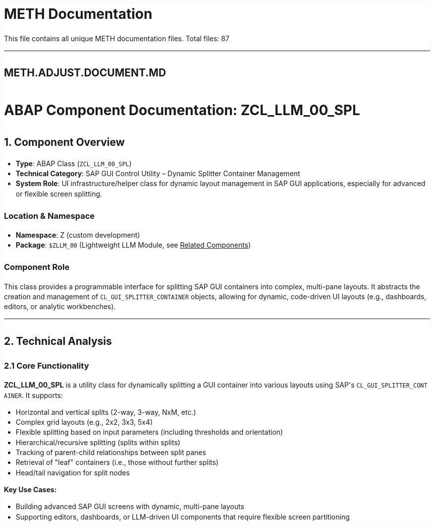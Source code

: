 # METH Documentation

This file contains all unique METH documentation files.
Total files: 87

---

## METH.ADJUST.DOCUMENT.MD

# ABAP Component Documentation: ZCL_LLM_00_SPL

## 1. Component Overview

- **Type**: ABAP Class (`ZCL_LLM_00_SPL`)
- **Technical Category**: SAP GUI Control Utility – Dynamic Splitter Container Management
- **System Role**: UI infrastructure/helper class for dynamic layout management in SAP GUI applications, especially for advanced or flexible screen splitting.

### Location & Namespace

- **Namespace**: Z (custom development)
- **Package**: `$ZLLM_00` (Lightweight LLM Module, see [Related Components](#5-additional-information))

### Component Role

This class provides a programmable interface for splitting SAP GUI containers into complex, multi-pane layouts. It abstracts the creation and management of `CL_GUI_SPLITTER_CONTAINER` objects, allowing for dynamic, code-driven UI layouts (e.g., dashboards, editors, or analytic workbenches).

---

## 2. Technical Analysis

### 2.1 Core Functionality

**ZCL_LLM_00_SPL** is a utility class for dynamically splitting a GUI container into various layouts using SAP's `CL_GUI_SPLITTER_CONTAINER`. It supports:

- Horizontal and vertical splits (2-way, 3-way, NxM, etc.)
- Complex grid layouts (e.g., 2x2, 3x3, 5x4)
- Flexible splitting based on input parameters (including thresholds and orientation)
- Hierarchical/recursive splitting (splits within splits)
- Tracking of parent-child relationships between split panes
- Retrieval of "leaf" containers (i.e., those without further splits)
- Head/tail navigation for split nodes

**Key Use Cases:**
- Building advanced SAP GUI screens with dynamic, multi-pane layouts
- Supporting editors, dashboards, or LLM-driven UI components that require flexible screen partitioning
